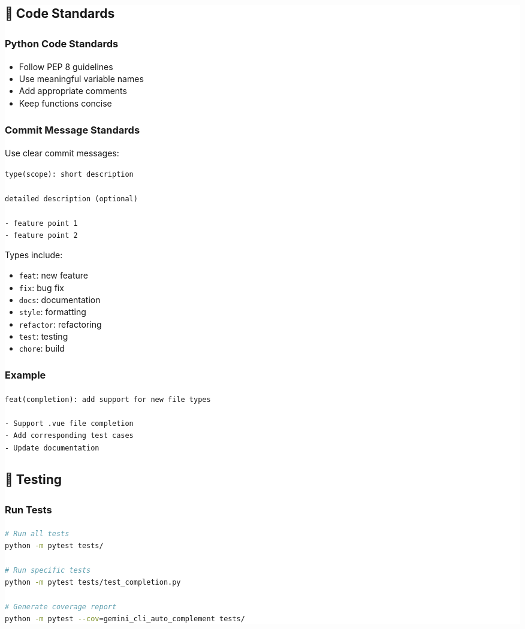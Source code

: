 ## 📝 Code Standards

### Python Code Standards

- Follow PEP 8 guidelines
- Use meaningful variable names
- Add appropriate comments
- Keep functions concise

### Commit Message Standards

Use clear commit messages:

```
type(scope): short description

detailed description (optional)

- feature point 1
- feature point 2
```

Types include:
- `feat`: new feature
- `fix`: bug fix
- `docs`: documentation
- `style`: formatting
- `refactor`: refactoring
- `test`: testing
- `chore`: build

### Example

```
feat(completion): add support for new file types

- Support .vue file completion
- Add corresponding test cases
- Update documentation
```

## 🧪 Testing

### Run Tests

```bash
# Run all tests
python -m pytest tests/

# Run specific tests
python -m pytest tests/test_completion.py

# Generate coverage report
python -m pytest --cov=gemini_cli_auto_complement tests/
```
